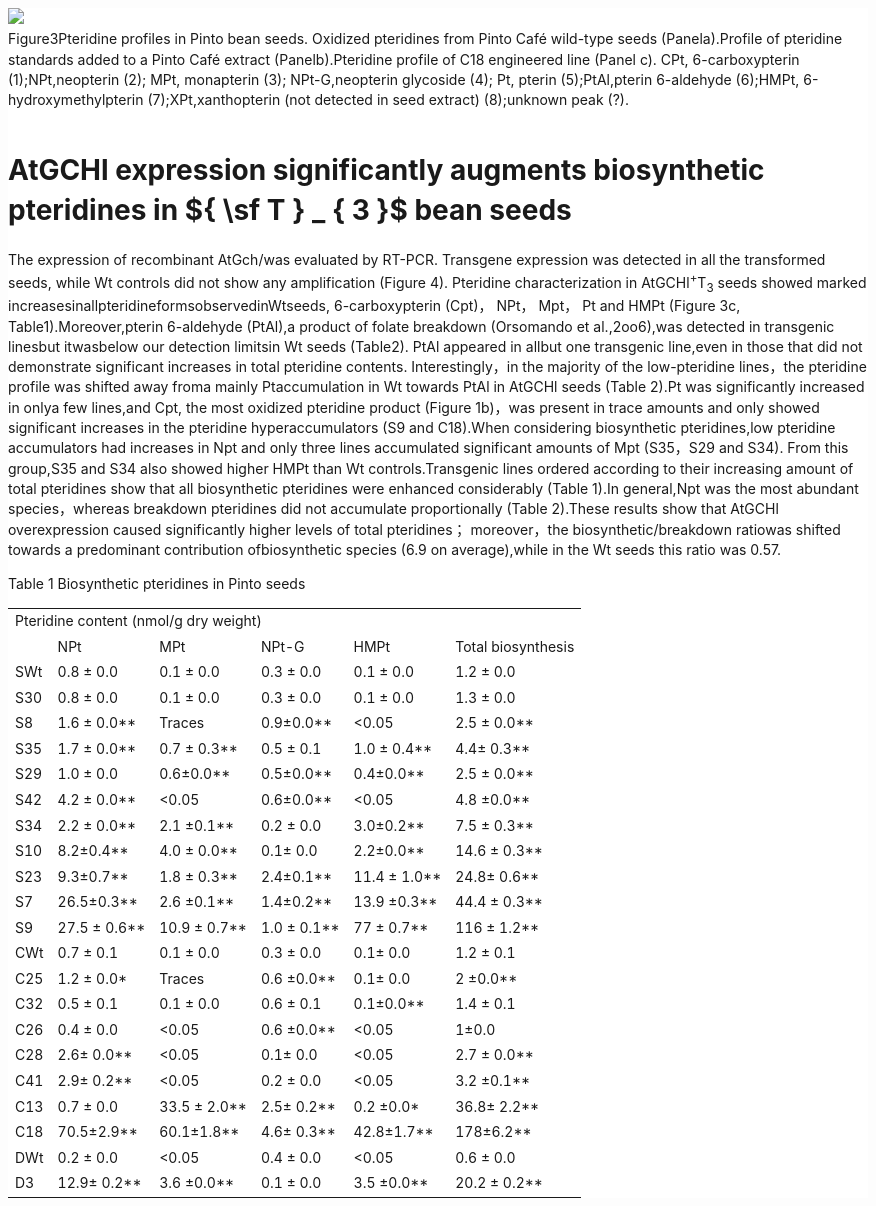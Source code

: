 ![](images/c06833f34fd1a142185264438c8deed6df6cbfdf62024557d7e024c02734c519.jpg)  
Figure3Pteridine profiles in Pinto bean seeds. Oxidized pteridines from Pinto Café wild-type seeds (Panela).Profile of pteridine standards added to a Pinto Café extract (Panelb).Pteridine profile of C18 engineered line (Panel c). CPt, 6-carboxypterin (1);NPt,neopterin (2); MPt, monapterin $( 3 ) ;$ NPt-G,neopterin glycoside (4); Pt, pterin (5);PtAl,pterin 6-aldehyde (6);HMPt, 6-hydroxymethylpterin (7);XPt,xanthopterin (not detected in seed extract) (8);unknown peak (?).

# AtGCHl expression significantly augments biosynthetic pteridines in ${ \sf T } _ { 3 }$ bean seeds

The expression of recombinant AtGch/was evaluated by RT-PCR. Transgene expression was detected in all the transformed seeds, while Wt controls did not show any amplification (Figure 4). Pteridine characterization in $\mathsf { A t G C H l } ^ { + } \mathsf { T } _ { 3 }$ seeds showed marked increasesinallpteridineformsobservedinWtseeds, 6-carboxypterin (Cpt)， NPt， Mpt， Pt and HMPt (Figure 3c, Table1).Moreover,pterin 6-aldehyde (PtAl),a product of folate breakdown (Orsomando et al.,2oo6),was detected in transgenic linesbut itwasbelow our detection limitsin Wt seeds (Table2). PtAl appeared in allbut one transgenic line,even in those that did not demonstrate significant increases in total pteridine contents. Interestingly，in the majority of the low-pteridine lines，the pteridine profile was shifted away froma mainly Ptaccumulation in Wt towards PtAl in AtGCHl seeds (Table 2).Pt was significantly increased in onlya few lines,and Cpt, the most oxidized pteridine product (Figure 1b)，was present in trace amounts and only showed significant increases in the pteridine hyperaccumulators (S9 and C18).When considering biosynthetic pteridines,low pteridine accumulators had increases in Npt and only three lines accumulated significant amounts of Mpt (S35，S29 and S34). From this group,S35 and S34 also showed higher HMPt than Wt controls.Transgenic lines ordered according to their increasing amount of total pteridines show that all biosynthetic pteridines were enhanced considerably (Table 1).In general,Npt was the most abundant species，whereas breakdown pteridines did not accumulate proportionally (Table 2).These results show that AtGCHl overexpression caused significantly higher levels of total pteridines； moreover，the biosynthetic/breakdown ratiowas shifted towards a predominant contribution ofbiosynthetic species (6.9 on average),while in the Wt seeds this ratio was 0.57.

Table 1 Biosynthetic pteridines in Pinto seeds   

<html><body><table><tr><td colspan="6">Pteridine content (nmol/g dry weight)</td></tr><tr><td></td><td>NPt</td><td>MPt</td><td>NPt-G</td><td>HMPt</td><td>Total biosynthesis</td></tr><tr><td>SWt</td><td>0.8 ± 0.0</td><td>0.1 ± 0.0</td><td>0.3 ± 0.0</td><td>0.1 ± 0.0</td><td>1.2 ± 0.0</td></tr><tr><td>S30</td><td>0.8 ± 0.0</td><td>0.1 ± 0.0</td><td>0.3 ± 0.0</td><td>0.1 ± 0.0</td><td>1.3 ± 0.0</td></tr><tr><td>S8</td><td>1.6 ± 0.0**</td><td>Traces</td><td>0.9±0.0**</td><td><0.05</td><td>2.5 ± 0.0**</td></tr><tr><td>S35</td><td>1.7 ± 0.0**</td><td>0.7 ± 0.3**</td><td>0.5 ± 0.1</td><td>1.0 ± 0.4**</td><td>4.4± 0.3**</td></tr><tr><td>S29</td><td>1.0 ± 0.0</td><td>0.6±0.0**</td><td>0.5±0.0**</td><td>0.4±0.0**</td><td>2.5 ± 0.0**</td></tr><tr><td>S42</td><td>4.2 ± 0.0**</td><td><0.05</td><td>0.6±0.0**</td><td><0.05</td><td>4.8 ±0.0**</td></tr><tr><td>S34</td><td>2.2 ± 0.0**</td><td>2.1 ±0.1**</td><td>0.2 ± 0.0</td><td>3.0±0.2**</td><td>7.5 ± 0.3**</td></tr><tr><td>S10</td><td>8.2±0.4**</td><td>4.0 ± 0.0**</td><td>0.1± 0.0</td><td>2.2±0.0**</td><td>14.6 ± 0.3**</td></tr><tr><td>S23</td><td>9.3±0.7**</td><td>1.8 ± 0.3**</td><td>2.4±0.1**</td><td>11.4 ± 1.0**</td><td>24.8± 0.6**</td></tr><tr><td>S7</td><td>26.5±0.3**</td><td>2.6 ±0.1**</td><td>1.4±0.2**</td><td>13.9 ±0.3**</td><td>44.4 ± 0.3**</td></tr><tr><td>S9</td><td>27.5 ± 0.6**</td><td>10.9 ± 0.7**</td><td>1.0 ± 0.1**</td><td>77 ± 0.7**</td><td>116 ± 1.2**</td></tr><tr><td>CWt</td><td>0.7 ± 0.1</td><td>0.1 ± 0.0</td><td>0.3 ± 0.0</td><td>0.1± 0.0</td><td>1.2 ± 0.1</td></tr><tr><td>C25</td><td>1.2 ± 0.0*</td><td>Traces</td><td>0.6 ±0.0**</td><td>0.1± 0.0</td><td>2 ±0.0**</td></tr><tr><td>C32</td><td>0.5 ± 0.1</td><td>0.1 ± 0.0</td><td>0.6 ± 0.1</td><td>0.1±0.0**</td><td>1.4 ± 0.1</td></tr><tr><td>C26</td><td>0.4 ± 0.0</td><td><0.05</td><td>0.6 ±0.0**</td><td><0.05</td><td>1±0.0</td></tr><tr><td>C28</td><td>2.6± 0.0**</td><td><0.05</td><td>0.1± 0.0</td><td><0.05</td><td>2.7 ± 0.0**</td></tr><tr><td>C41</td><td>2.9± 0.2**</td><td><0.05</td><td>0.2 ± 0.0</td><td><0.05</td><td>3.2 ±0.1**</td></tr><tr><td>C13</td><td>0.7 ± 0.0</td><td>33.5 ± 2.0**</td><td>2.5± 0.2**</td><td>0.2 ±0.0*</td><td>36.8± 2.2**</td></tr><tr><td>C18</td><td>70.5±2.9**</td><td>60.1±1.8**</td><td>4.6± 0.3**</td><td>42.8±1.7**</td><td>178±6.2**</td></tr><tr><td>DWt</td><td>0.2 ± 0.0</td><td><0.05</td><td>0.4 ± 0.0</td><td><0.05</td><td>0.6 ± 0.0</td></tr><tr><td>D3</td><td>12.9± 0.2**</td><td>3.6 ±0.0**</td><td>0.1 ± 0.0</td><td>3.5 ±0.0**</td><td>20.2 ± 0.2**</td></tr></table></body></html>
